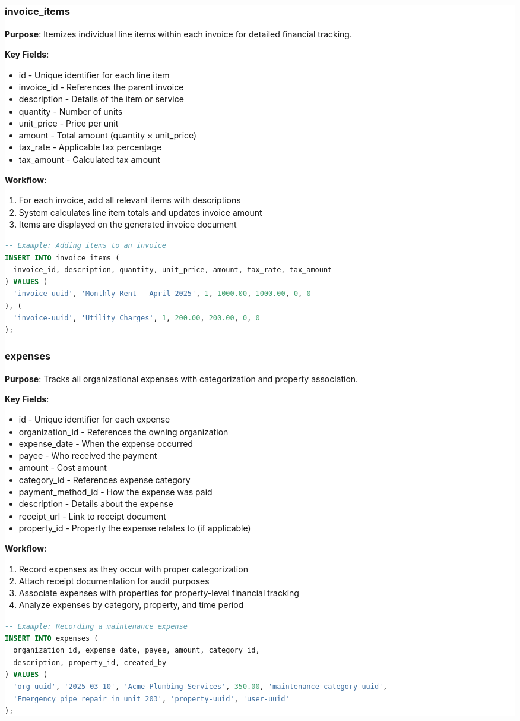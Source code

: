 
### invoice_items

**Purpose**: Itemizes individual line items within each invoice for detailed financial tracking.

**Key Fields**:

- id - Unique identifier for each line item
- invoice_id - References the parent invoice
- description - Details of the item or service
- quantity - Number of units
- unit_price - Price per unit
- amount - Total amount (quantity × unit_price)
- tax_rate - Applicable tax percentage
- tax_amount - Calculated tax amount

**Workflow**:

1. For each invoice, add all relevant items with descriptions
2. System calculates line item totals and updates invoice amount
3. Items are displayed on the generated invoice document
```sql
-- Example: Adding items to an invoice
INSERT INTO invoice_items (
  invoice_id, description, quantity, unit_price, amount, tax_rate, tax_amount
) VALUES (
  'invoice-uuid', 'Monthly Rent - April 2025', 1, 1000.00, 1000.00, 0, 0
), (
  'invoice-uuid', 'Utility Charges', 1, 200.00, 200.00, 0, 0
);
```


### expenses

**Purpose**: Tracks all organizational expenses with categorization and property association.

**Key Fields**:

- id - Unique identifier for each expense
- organization_id - References the owning organization
- expense_date - When the expense occurred
- payee - Who received the payment
- amount - Cost amount
- category_id - References expense category
- payment_method_id - How the expense was paid
- description - Details about the expense
- receipt_url - Link to receipt document
- property_id - Property the expense relates to (if applicable)

**Workflow**:

1. Record expenses as they occur with proper categorization
2. Attach receipt documentation for audit purposes
3. Associate expenses with properties for property-level financial tracking
4. Analyze expenses by category, property, and time period
```sql
-- Example: Recording a maintenance expense
INSERT INTO expenses (
  organization_id, expense_date, payee, amount, category_id, 
  description, property_id, created_by
) VALUES (
  'org-uuid', '2025-03-10', 'Acme Plumbing Services', 350.00, 'maintenance-category-uuid',
  'Emergency pipe repair in unit 203', 'property-uuid', 'user-uuid'
);
```
